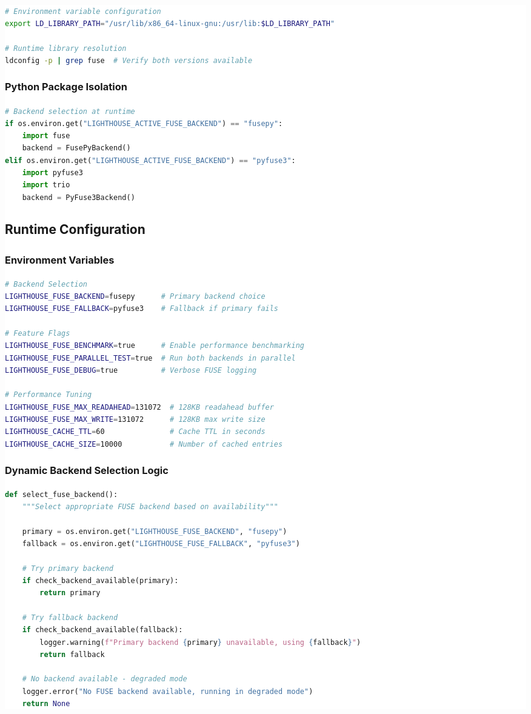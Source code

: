 ```bash
# Environment variable configuration
export LD_LIBRARY_PATH="/usr/lib/x86_64-linux-gnu:/usr/lib:$LD_LIBRARY_PATH"

# Runtime library resolution
ldconfig -p | grep fuse  # Verify both versions available
```

### Python Package Isolation

```python
# Backend selection at runtime
if os.environ.get("LIGHTHOUSE_ACTIVE_FUSE_BACKEND") == "fusepy":
    import fuse
    backend = FusePyBackend()
elif os.environ.get("LIGHTHOUSE_ACTIVE_FUSE_BACKEND") == "pyfuse3":
    import pyfuse3
    import trio
    backend = PyFuse3Backend()
```

## Runtime Configuration

### Environment Variables

```bash
# Backend Selection
LIGHTHOUSE_FUSE_BACKEND=fusepy      # Primary backend choice
LIGHTHOUSE_FUSE_FALLBACK=pyfuse3    # Fallback if primary fails

# Feature Flags
LIGHTHOUSE_FUSE_BENCHMARK=true      # Enable performance benchmarking
LIGHTHOUSE_FUSE_PARALLEL_TEST=true  # Run both backends in parallel
LIGHTHOUSE_FUSE_DEBUG=true          # Verbose FUSE logging

# Performance Tuning
LIGHTHOUSE_FUSE_MAX_READAHEAD=131072  # 128KB readahead buffer
LIGHTHOUSE_FUSE_MAX_WRITE=131072      # 128KB max write size
LIGHTHOUSE_CACHE_TTL=60               # Cache TTL in seconds
LIGHTHOUSE_CACHE_SIZE=10000           # Number of cached entries
```

### Dynamic Backend Selection Logic

```python
def select_fuse_backend():
    """Select appropriate FUSE backend based on availability"""
    
    primary = os.environ.get("LIGHTHOUSE_FUSE_BACKEND", "fusepy")
    fallback = os.environ.get("LIGHTHOUSE_FUSE_FALLBACK", "pyfuse3")
    
    # Try primary backend
    if check_backend_available(primary):
        return primary
    
    # Try fallback backend
    if check_backend_available(fallback):
        logger.warning(f"Primary backend {primary} unavailable, using {fallback}")
        return fallback
    
    # No backend available - degraded mode
    logger.error("No FUSE backend available, running in degraded mode")
    return None
```
